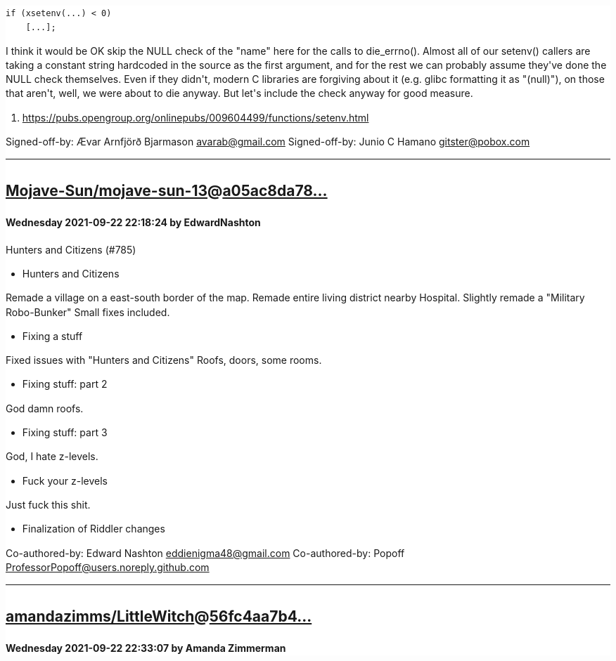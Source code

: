     if (xsetenv(...) < 0)
        [...];

I think it would be OK skip the NULL check of the "name" here for the
calls to die_errno(). Almost all of our setenv() callers are taking a
constant string hardcoded in the source as the first argument, and for
the rest we can probably assume they've done the NULL check
themselves. Even if they didn't, modern C libraries are forgiving
about it (e.g. glibc formatting it as "(null)"), on those that aren't,
well, we were about to die anyway. But let's include the check anyway
for good measure.

1. https://pubs.opengroup.org/onlinepubs/009604499/functions/setenv.html

Signed-off-by: Ævar Arnfjörð Bjarmason <avarab@gmail.com>
Signed-off-by: Junio C Hamano <gitster@pobox.com>

---
## [Mojave-Sun/mojave-sun-13](https://github.com/Mojave-Sun/mojave-sun-13)@[a05ac8da78...](https://github.com/Mojave-Sun/mojave-sun-13/commit/a05ac8da789735c2da9b4388f1944a1f2c556479)
#### Wednesday 2021-09-22 22:18:24 by EdwardNashton

Hunters and Citizens (#785)

* Hunters and Citizens

Remade a village on a east-south border of the map.
Remade entire living district nearby Hospital.
Slightly remade a "Military Robo-Bunker"
Small fixes included.

* Fixing a stuff

Fixed issues with "Hunters and Citizens"
Roofs, doors, some rooms.

* Fixing stuff: part 2

God damn roofs.

* Fixing stuff: part 3

God, I hate z-levels.

* Fuck your z-levels

Just fuck this shit.

* Finalization of Riddler changes

Co-authored-by: Edward Nashton <eddienigma48@gmail.com>
Co-authored-by: Popoff <ProfessorPopoff@users.noreply.github.com>

---
## [amandazimms/LittleWitch](https://github.com/amandazimms/LittleWitch)@[56fc4aa7b4...](https://github.com/amandazimms/LittleWitch/commit/56fc4aa7b4065828df548f3fb135551ce97bfcf5)
#### Wednesday 2021-09-22 22:33:07 by Amanda Zimmerman
